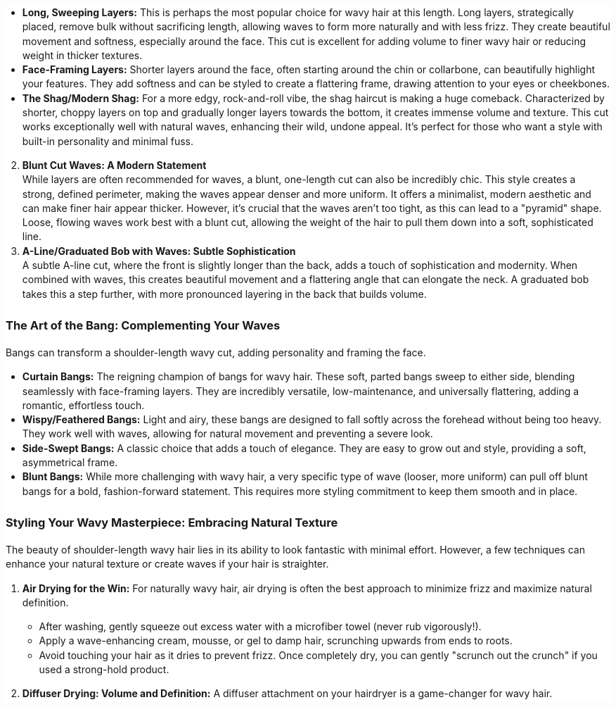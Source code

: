    * **Long, Sweeping Layers:** This is perhaps the most popular choice for wavy hair at this length. Long layers, strategically placed, remove bulk without sacrificing length, allowing waves to form more naturally and with less frizz. They create beautiful movement and softness, especially around the face. This cut is excellent for adding volume to finer wavy hair or reducing weight in thicker textures.
   * **Face-Framing Layers:** Shorter layers around the face, often starting around the chin or collarbone, can beautifully highlight your features. They add softness and can be styled to create a flattering frame, drawing attention to your eyes or cheekbones.
   * **The Shag/Modern Shag:** For a more edgy, rock-and-roll vibe, the shag haircut is making a huge comeback. Characterized by shorter, choppy layers on top and gradually longer layers towards the bottom, it creates immense volume and texture. This cut works exceptionally well with natural waves, enhancing their wild, undone appeal. It’s perfect for those who want a style with built-in personality and minimal fuss.
2. **Blunt Cut Waves: A Modern Statement**  
   While layers are often recommended for waves, a blunt, one-length cut can also be incredibly chic. This style creates a strong, defined perimeter, making the waves appear denser and more uniform. It offers a minimalist, modern aesthetic and can make finer hair appear thicker. However, it’s crucial that the waves aren’t too tight, as this can lead to a "pyramid" shape. Loose, flowing waves work best with a blunt cut, allowing the weight of the hair to pull them down into a soft, sophisticated line.
3. **A-Line/Graduated Bob with Waves: Subtle Sophistication**  
   A subtle A-line cut, where the front is slightly longer than the back, adds a touch of sophistication and modernity. When combined with waves, this creates beautiful movement and a flattering angle that can elongate the neck. A graduated bob takes this a step further, with more pronounced layering in the back that builds volume.

### The Art of the Bang: Complementing Your Waves

Bangs can transform a shoulder-length wavy cut, adding personality and framing the face.

* **Curtain Bangs:** The reigning champion of bangs for wavy hair. These soft, parted bangs sweep to either side, blending seamlessly with face-framing layers. They are incredibly versatile, low-maintenance, and universally flattering, adding a romantic, effortless touch.
* **Wispy/Feathered Bangs:** Light and airy, these bangs are designed to fall softly across the forehead without being too heavy. They work well with waves, allowing for natural movement and preventing a severe look.
* **Side-Swept Bangs:** A classic choice that adds a touch of elegance. They are easy to grow out and style, providing a soft, asymmetrical frame.
* **Blunt Bangs:** While more challenging with wavy hair, a very specific type of wave (looser, more uniform) can pull off blunt bangs for a bold, fashion-forward statement. This requires more styling commitment to keep them smooth and in place.

### Styling Your Wavy Masterpiece: Embracing Natural Texture

The beauty of shoulder-length wavy hair lies in its ability to look fantastic with minimal effort. However, a few techniques can enhance your natural texture or create waves if your hair is straighter.

1. **Air Drying for the Win:** For naturally wavy hair, air drying is often the best approach to minimize frizz and maximize natural definition.

   * After washing, gently squeeze out excess water with a microfiber towel (never rub vigorously!).
   * Apply a wave-enhancing cream, mousse, or gel to damp hair, scrunching upwards from ends to roots.
   * Avoid touching your hair as it dries to prevent frizz. Once completely dry, you can gently "scrunch out the crunch" if you used a strong-hold product.
2. **Diffuser Drying: Volume and Definition:** A diffuser attachment on your hairdryer is a game-changer for wavy hair.

